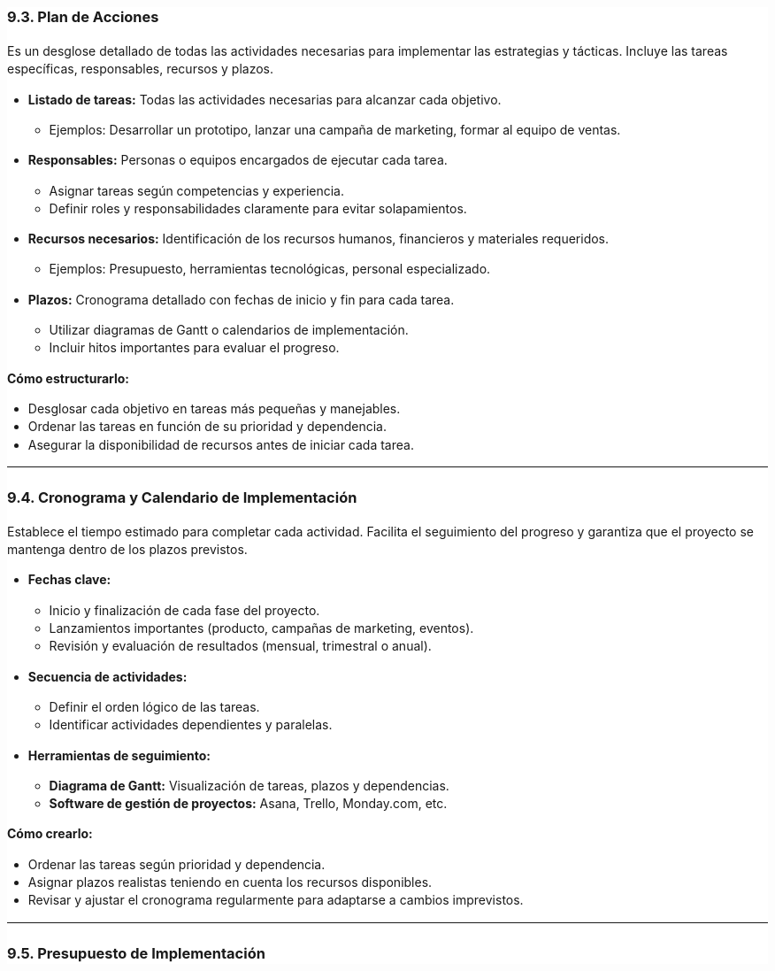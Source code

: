 ### 9.3. Plan de Acciones

Es un desglose detallado de todas las actividades necesarias para implementar las estrategias y tácticas. Incluye las tareas específicas, responsables, recursos y plazos.

- **Listado de tareas:** Todas las actividades necesarias para alcanzar cada objetivo.
    
    - Ejemplos: Desarrollar un prototipo, lanzar una campaña de marketing, formar al equipo de ventas.
- **Responsables:** Personas o equipos encargados de ejecutar cada tarea.
    
    - Asignar tareas según competencias y experiencia.
    - Definir roles y responsabilidades claramente para evitar solapamientos.
- **Recursos necesarios:** Identificación de los recursos humanos, financieros y materiales requeridos.
    
    - Ejemplos: Presupuesto, herramientas tecnológicas, personal especializado.
- **Plazos:** Cronograma detallado con fechas de inicio y fin para cada tarea.
    
    - Utilizar diagramas de Gantt o calendarios de implementación.
    - Incluir hitos importantes para evaluar el progreso.

**Cómo estructurarlo:**

- Desglosar cada objetivo en tareas más pequeñas y manejables.
- Ordenar las tareas en función de su prioridad y dependencia.
- Asegurar la disponibilidad de recursos antes de iniciar cada tarea.

---

### 9.4. Cronograma y Calendario de Implementación

Establece el tiempo estimado para completar cada actividad. Facilita el seguimiento del progreso y garantiza que el proyecto se mantenga dentro de los plazos previstos.

- **Fechas clave:**
    
    - Inicio y finalización de cada fase del proyecto.
    - Lanzamientos importantes (producto, campañas de marketing, eventos).
    - Revisión y evaluación de resultados (mensual, trimestral o anual).
- **Secuencia de actividades:**
    
    - Definir el orden lógico de las tareas.
    - Identificar actividades dependientes y paralelas.
- **Herramientas de seguimiento:**
    
    - **Diagrama de Gantt:** Visualización de tareas, plazos y dependencias.
    - **Software de gestión de proyectos:** Asana, Trello, Monday.com, etc.

**Cómo crearlo:**

- Ordenar las tareas según prioridad y dependencia.
- Asignar plazos realistas teniendo en cuenta los recursos disponibles.
- Revisar y ajustar el cronograma regularmente para adaptarse a cambios imprevistos.

---

### 9.5. Presupuesto de Implementación
